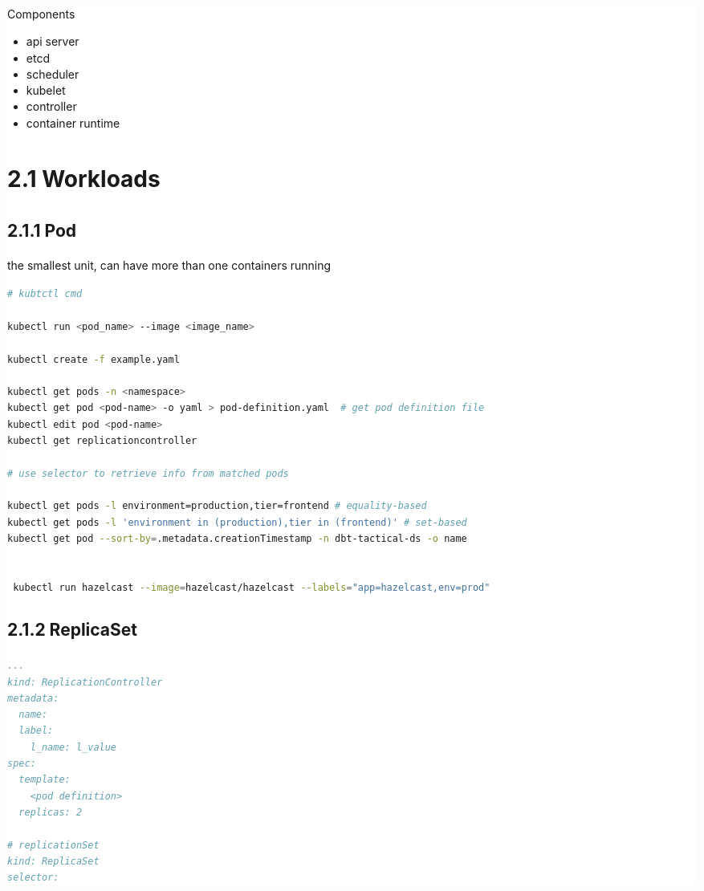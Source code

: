 Components

- api server
- etcd
- scheduler
- kubelet
- controller
- container runtime


# 2.1 Workloads

## 2.1.1 Pod

the smallest unit, can have more than one containers running

```bash
# kubtctl cmd

kubectl run <pod_name> --image <image_name>

kubectl create -f example.yaml

kubectl get pods -n <namespace>
kubectl get pod <pod-name> -o yaml > pod-definition.yaml  # get pod definition file
kubectl edit pod <pod-name>
kubectl get replicationcontroller

# use selector to retrieve info from matched pods

kubectl get pods -l environment=production,tier=frontend # equality-based
kubectl get pods -l 'environment in (production),tier in (frontend)' # set-based
kubectl get pod --sort-by=.metadata.creationTimestamp -n dbt-tactical-ds -o name


 kubectl run hazelcast --image=hazelcast/hazelcast --labels="app=hazelcast,env=prod"
```

## 2.1.2 ReplicaSet

```yaml
...
kind: ReplicationController
metadata:
  name:
  label:
    l_name: l_value
spec:
  template:
    <pod definition>
  replicas: 2

# replicationSet
kind: ReplicaSet
selector: 
```
